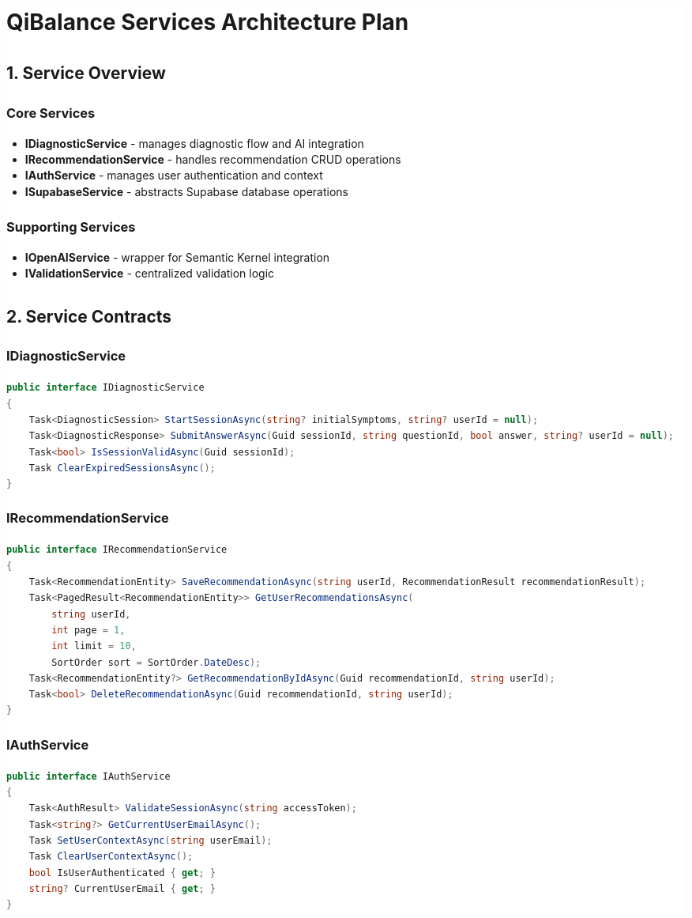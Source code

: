# QiBalance Services Architecture Plan

## 1. Service Overview

### Core Services
- **IDiagnosticService** - manages diagnostic flow and AI integration
- **IRecommendationService** - handles recommendation CRUD operations
- **IAuthService** - manages user authentication and context
- **ISupabaseService** - abstracts Supabase database operations

### Supporting Services
- **IOpenAIService** - wrapper for Semantic Kernel integration
- **IValidationService** - centralized validation logic

## 2. Service Contracts

### IDiagnosticService
```csharp
public interface IDiagnosticService
{
    Task<DiagnosticSession> StartSessionAsync(string? initialSymptoms, string? userId = null);
    Task<DiagnosticResponse> SubmitAnswerAsync(Guid sessionId, string questionId, bool answer, string? userId = null);
    Task<bool> IsSessionValidAsync(Guid sessionId);
    Task ClearExpiredSessionsAsync();
}
```

### IRecommendationService
```csharp
public interface IRecommendationService
{
    Task<RecommendationEntity> SaveRecommendationAsync(string userId, RecommendationResult recommendationResult);
    Task<PagedResult<RecommendationEntity>> GetUserRecommendationsAsync(
        string userId, 
        int page = 1, 
        int limit = 10, 
        SortOrder sort = SortOrder.DateDesc);
    Task<RecommendationEntity?> GetRecommendationByIdAsync(Guid recommendationId, string userId);
    Task<bool> DeleteRecommendationAsync(Guid recommendationId, string userId);
}
```

### IAuthService
```csharp
public interface IAuthService
{
    Task<AuthResult> ValidateSessionAsync(string accessToken);
    Task<string?> GetCurrentUserEmailAsync();
    Task SetUserContextAsync(string userEmail);
    Task ClearUserContextAsync();
    bool IsUserAuthenticated { get; }
    string? CurrentUserEmail { get; }
}
```
